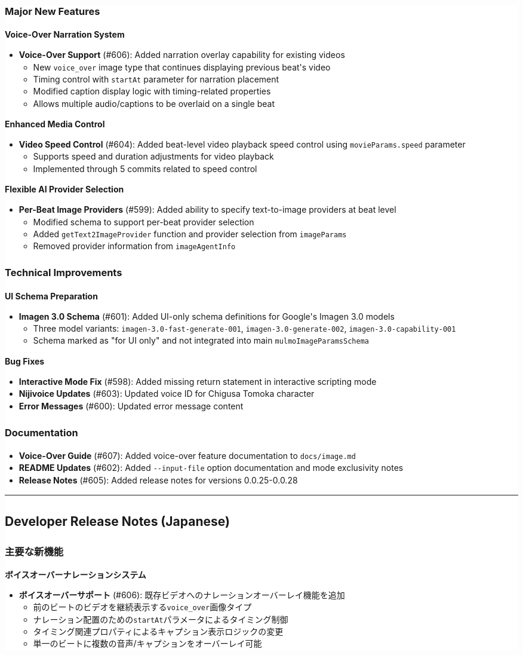 ### Major New Features

**Voice-Over Narration System**
- **Voice-Over Support** (#606): Added narration overlay capability for existing videos
  - New `voice_over` image type that continues displaying previous beat's video
  - Timing control with `startAt` parameter for narration placement
  - Modified caption display logic with timing-related properties
  - Allows multiple audio/captions to be overlaid on a single beat

**Enhanced Media Control**
- **Video Speed Control** (#604): Added beat-level video playback speed control using `movieParams.speed` parameter
  - Supports speed and duration adjustments for video playback
  - Implemented through 5 commits related to speed control

**Flexible AI Provider Selection**
- **Per-Beat Image Providers** (#599): Added ability to specify text-to-image providers at beat level
  - Modified schema to support per-beat provider selection
  - Added `getText2ImageProvider` function and provider selection from `imageParams`
  - Removed provider information from `imageAgentInfo`

### Technical Improvements

**UI Schema Preparation**
- **Imagen 3.0 Schema** (#601): Added UI-only schema definitions for Google's Imagen 3.0 models
  - Three model variants: `imagen-3.0-fast-generate-001`, `imagen-3.0-generate-002`, `imagen-3.0-capability-001`
  - Schema marked as "for UI only" and not integrated into main `mulmoImageParamsSchema`

**Bug Fixes**
- **Interactive Mode Fix** (#598): Added missing return statement in interactive scripting mode
- **Nijivoice Updates** (#603): Updated voice ID for Chigusa Tomoka character
- **Error Messages** (#600): Updated error message content

### Documentation
- **Voice-Over Guide** (#607): Added voice-over feature documentation to `docs/image.md`
- **README Updates** (#602): Added `--input-file` option documentation and mode exclusivity notes
- **Release Notes** (#605): Added release notes for versions 0.0.25-0.0.28

---

## Developer Release Notes (Japanese)

### 主要な新機能

**ボイスオーバーナレーションシステム**
- **ボイスオーバーサポート** (#606): 既存ビデオへのナレーションオーバーレイ機能を追加
  - 前のビートのビデオを継続表示する`voice_over`画像タイプ
  - ナレーション配置のための`startAt`パラメータによるタイミング制御
  - タイミング関連プロパティによるキャプション表示ロジックの変更
  - 単一のビートに複数の音声/キャプションをオーバーレイ可能
